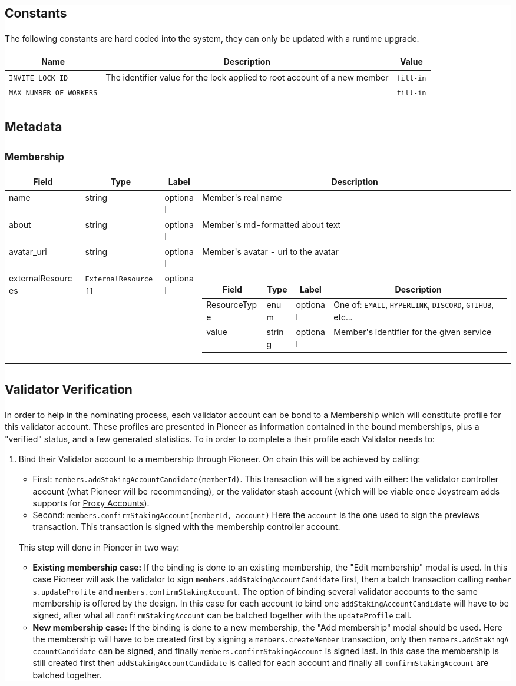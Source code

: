 ## Constants

The following constants are hard coded into the system, they can only be updated with a runtime upgrade.

| Name                    | Description                                                               | Value     |
| ----------------------- | ------------------------------------------------------------------------- | --------- |
| `INVITE_LOCK_ID`        | The identifier value for the lock applied to root account of a new member | `fill-in` |
| `MAX_NUMBER_OF_WORKERS` |                                                                           | `fill-in` |

## Metadata

### Membership

| Field             | Type                 | Label    | Description                         |
| ----------------- | -------------------- | -------- | ------------------------------------|
| name              | string               | optional | Member's real name                  |
| about             | string               | optional | Member's md-formatted about text    |
| avatar_uri        | string               | optional | Member's avatar - uri to the avatar |
| externalResources | `ExternalResource[]` | optional | <table><thead><tr><th>Field</th><th>Type</th><th>Label</th><th>Description</th></tr></thead><tbody><tr><td>ResourceType</td><td>enum</td><td>optional</td><td>One of: `EMAIL`, `HYPERLINK`, `DISCORD`, `GTIHUB`, etc...</td></tr><tr><td>value</td><td>string</td><td>optional</td><td>Member's identifier for the given service</td></tr></tbody></table> |

## Validator Verification

In order to help in the nominating process, each validator account can be bond to a Membership which will constitute profile for this validator account. These profiles are presented in Pioneer as information contained in the bound memberships, plus a "verified" status, and a few generated statistics. To in order to complete a their profile each Validator needs to: 

1. Bind their Validator account to a membership through Pioneer. On chain this will be achieved by calling:
   - First: `members.addStakingAccountCandidate(memberId)`. This transaction will be signed with either: the validator controller account (what Pioneer will be recommending), or the validator stash account (which will be viable once Joystream adds supports for [Proxy Accounts](https://wiki.polkadot.network/docs/learn-proxies)).
   - Second: `members.confirmStakingAccount(memberId, account)` Here the `account` is the one used to sign the previews transaction. This transaction is signed with the membership controller account.

   This step will done in Pioneer in two way:
   - **Existing membership case:** If the binding is done to an existing membership, the "Edit membership" modal is used. In this case Pioneer will ask the validator to sign `members.addStakingAccountCandidate` first, then a batch transaction calling `members.updateProfile` and `members.confirmStakingAccount`. The option of binding several validator accounts to the same membership is offered by the design. In this case for each account to bind one `addStakingAccountCandidate` will have to be signed, after what all `confirmStakingAccount` can be batched together with the `updateProfile` call.
   - **New membership case:** If the binding is done to a new membership, the "Add membership" modal should be used. Here the membership will have to be created first by signing a `members.createMember` transaction, only then `members.addStakingAccountCandidate` can be signed, and finally `members.confirmStakingAccount` is signed last. In this case the membership is still created first then `addStakingAccountCandidate` is called for each account and finally all `confirmStakingAccount` are batched together.
